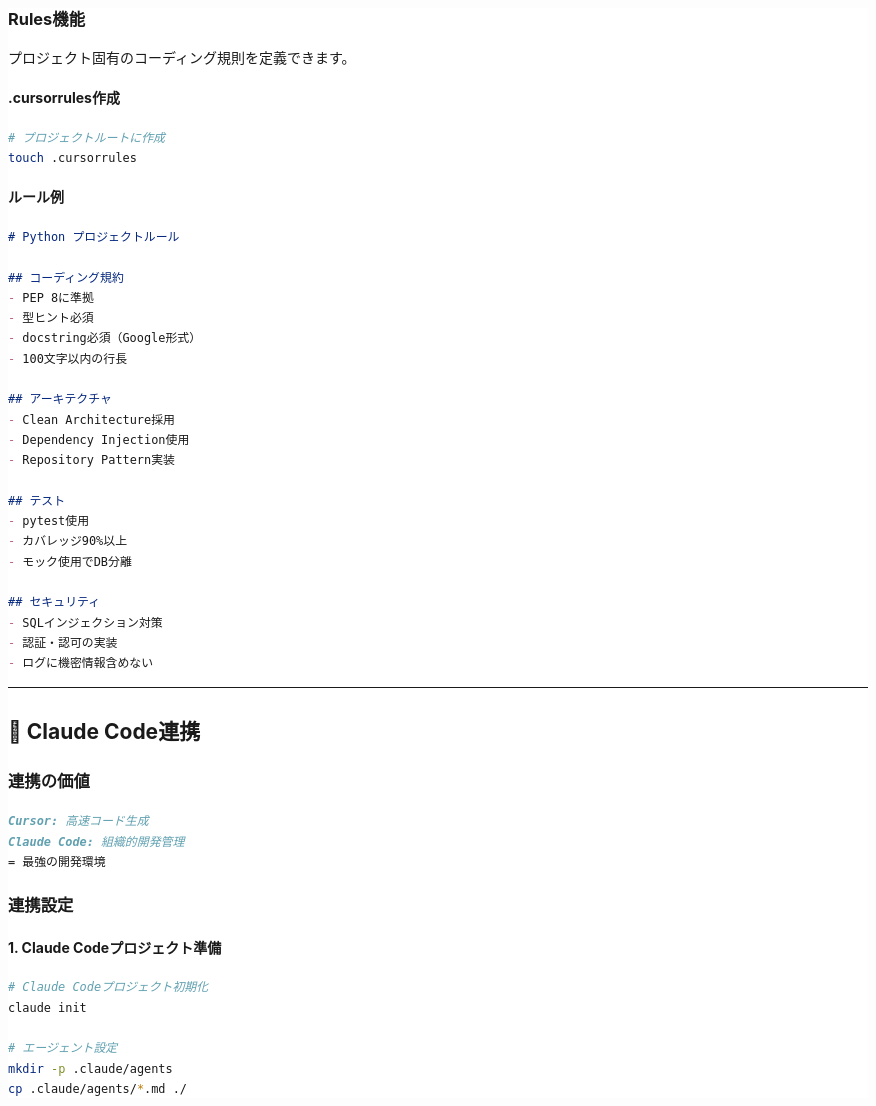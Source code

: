 ### Rules機能

プロジェクト固有のコーディング規則を定義できます。

#### .cursorrules作成
```bash
# プロジェクトルートに作成
touch .cursorrules
```

#### ルール例
```markdown
# Python プロジェクトルール

## コーディング規約
- PEP 8に準拠
- 型ヒント必須
- docstring必須（Google形式）
- 100文字以内の行長

## アーキテクチャ
- Clean Architecture採用
- Dependency Injection使用
- Repository Pattern実装

## テスト
- pytest使用
- カバレッジ90%以上
- モック使用でDB分離

## セキュリティ
- SQLインジェクション対策
- 認証・認可の実装
- ログに機密情報含めない
```

---

## 🔗 Claude Code連携

### 連携の価値

```markdown
Cursor: 高速コード生成
Claude Code: 組織的開発管理
= 最強の開発環境
```

### 連携設定

#### 1. Claude Codeプロジェクト準備
```bash
# Claude Codeプロジェクト初期化
claude init

# エージェント設定
mkdir -p .claude/agents
cp .claude/agents/*.md ./
```
